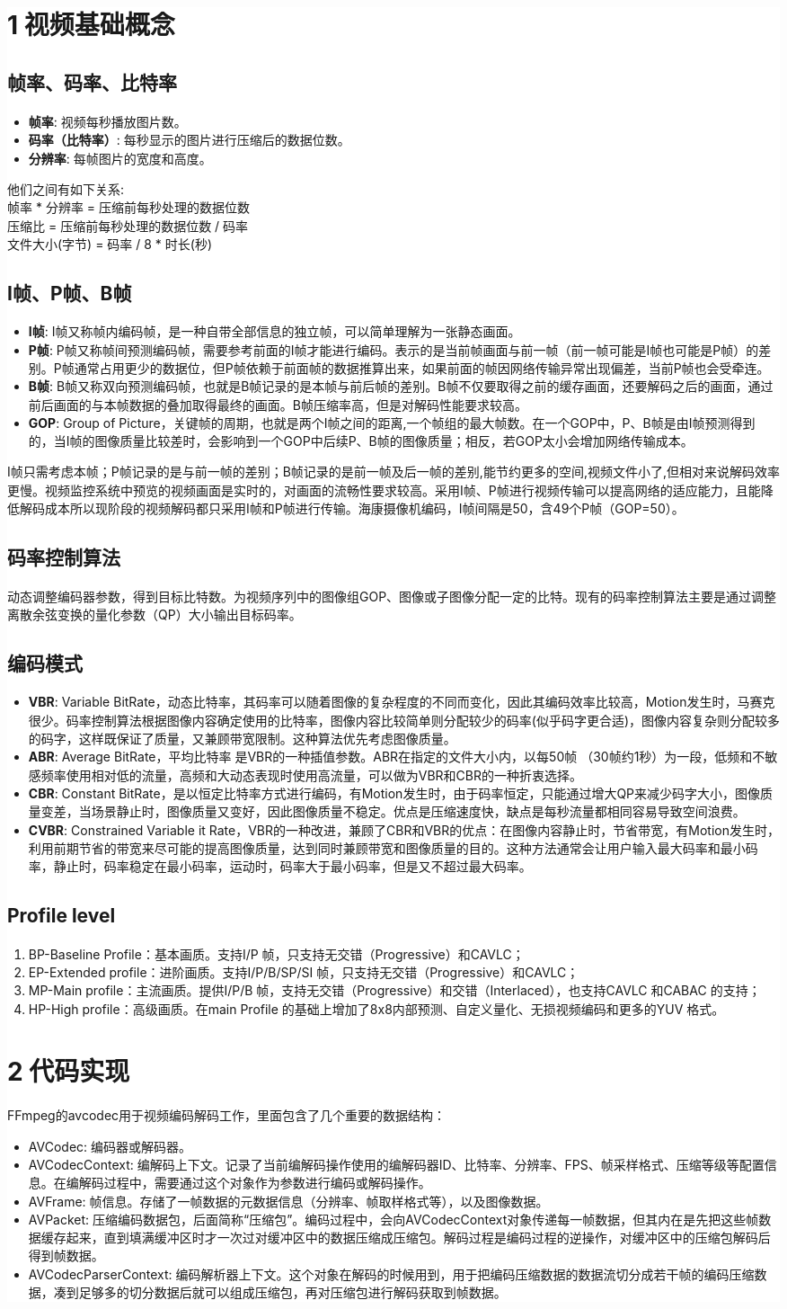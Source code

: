 # 1 视频基础概念
## 帧率、码率、比特率
* **帧率**: 视频每秒播放图片数。  
* **码率（比特率）**: 每秒显示的图片进行压缩后的数据位数。  
* **分辨率**: 每帧图片的宽度和高度。

他们之间有如下关系:  
帧率 * 分辨率 = 压缩前每秒处理的数据位数  
压缩比 = 压缩前每秒处理的数据位数 / 码率  
文件大小(字节) = 码率 / 8 * 时长(秒)

## I帧、P帧、B帧
* **I帧**: I帧又称帧内编码帧，是一种自带全部信息的独立帧，可以简单理解为一张静态画面。  
* **P帧**: P帧又称帧间预测编码帧，需要参考前面的I帧才能进行编码。表示的是当前帧画面与前一帧（前一帧可能是I帧也可能是P帧）的差别。P帧通常占用更少的数据位，但P帧依赖于前面帧的数据推算出来，如果前面的帧因网络传输异常出现偏差，当前P帧也会受牵连。  
* **B帧**: B帧又称双向预测编码帧，也就是B帧记录的是本帧与前后帧的差别。B帧不仅要取得之前的缓存画面，还要解码之后的画面，通过前后画面的与本帧数据的叠加取得最终的画面。B帧压缩率高，但是对解码性能要求较高。  
* **GOP**:  Group of Picture，关键帧的周期，也就是两个I帧之间的距离,一个帧组的最大帧数。在一个GOP中，P、B帧是由I帧预测得到的，当I帧的图像质量比较差时，会影响到一个GOP中后续P、B帧的图像质量；相反，若GOP太小会增加网络传输成本。
  
I帧只需考虑本帧；P帧记录的是与前一帧的差别；B帧记录的是前一帧及后一帧的差别,能节约更多的空间,视频文件小了,但相对来说解码效率更慢。视频监控系统中预览的视频画面是实时的，对画面的流畅性要求较高。采用I帧、P帧进行视频传输可以提高网络的适应能力，且能降低解码成本所以现阶段的视频解码都只采用I帧和P帧进行传输。海康摄像机编码，I帧间隔是50，含49个P帧（GOP=50）。

## 码率控制算法
动态调整编码器参数，得到目标比特数。为视频序列中的图像组GOP、图像或子图像分配一定的比特。现有的码率控制算法主要是通过调整离散余弦变换的量化参数（QP）大小输出目标码率。

## 编码模式
* **VBR**: Variable BitRate，动态比特率，其码率可以随着图像的复杂程度的不同而变化，因此其编码效率比较高，Motion发生时，马赛克很少。码率控制算法根据图像内容确定使用的比特率，图像内容比较简单则分配较少的码率(似乎码字更合适)，图像内容复杂则分配较多的码字，这样既保证了质量，又兼顾带宽限制。这种算法优先考虑图像质量。  
* **ABR**: Average BitRate，平均比特率 是VBR的一种插值参数。ABR在指定的文件大小内，以每50帧 （30帧约1秒）为一段，低频和不敏感频率使用相对低的流量，高频和大动态表现时使用高流量，可以做为VBR和CBR的一种折衷选择。  
* **CBR**: Constant BitRate，是以恒定比特率方式进行编码，有Motion发生时，由于码率恒定，只能通过增大QP来减少码字大小，图像质量变差，当场景静止时，图像质量又变好，因此图像质量不稳定。优点是压缩速度快，缺点是每秒流量都相同容易导致空间浪费。  
* **CVBR**: Constrained Variable it Rate，VBR的一种改进，兼顾了CBR和VBR的优点：在图像内容静止时，节省带宽，有Motion发生时，利用前期节省的带宽来尽可能的提高图像质量，达到同时兼顾带宽和图像质量的目的。这种方法通常会让用户输入最大码率和最小码率，静止时，码率稳定在最小码率，运动时，码率大于最小码率，但是又不超过最大码率。

## Profile level
1. BP-Baseline Profile：基本画质。支持I/P 帧，只支持无交错（Progressive）和CAVLC；
2. EP-Extended profile：进阶画质。支持I/P/B/SP/SI 帧，只支持无交错（Progressive）和CAVLC；
3. MP-Main profile：主流画质。提供I/P/B 帧，支持无交错（Progressive）和交错（Interlaced），也支持CAVLC 和CABAC 的支持；
4. HP-High profile：高级画质。在main Profile 的基础上增加了8x8内部预测、自定义量化、无损视频编码和更多的YUV 格式。

# 2 代码实现
FFmpeg的avcodec用于视频编码解码工作，里面包含了几个重要的数据结构：
* AVCodec: 编码器或解码器。
* AVCodecContext: 编解码上下文。记录了当前编解码操作使用的编解码器ID、比特率、分辨率、FPS、帧采样格式、压缩等级等配置信息。在编解码过程中，需要通过这个对象作为参数进行编码或解码操作。
* AVFrame: 帧信息。存储了一帧数据的元数据信息（分辨率、帧取样格式等），以及图像数据。
* AVPacket: 压缩编码数据包，后面简称“压缩包”。编码过程中，会向AVCodecContext对象传递每一帧数据，但其内在是先把这些帧数据缓存起来，直到填满缓冲区时才一次过对缓冲区中的数据压缩成压缩包。解码过程是编码过程的逆操作，对缓冲区中的压缩包解码后得到帧数据。
* AVCodecParserContext: 编码解析器上下文。这个对象在解码的时候用到，用于把编码压缩数据的数据流切分成若干帧的编码压缩数据，凑到足够多的切分数据后就可以组成压缩包，再对压缩包进行解码获取到帧数据。

